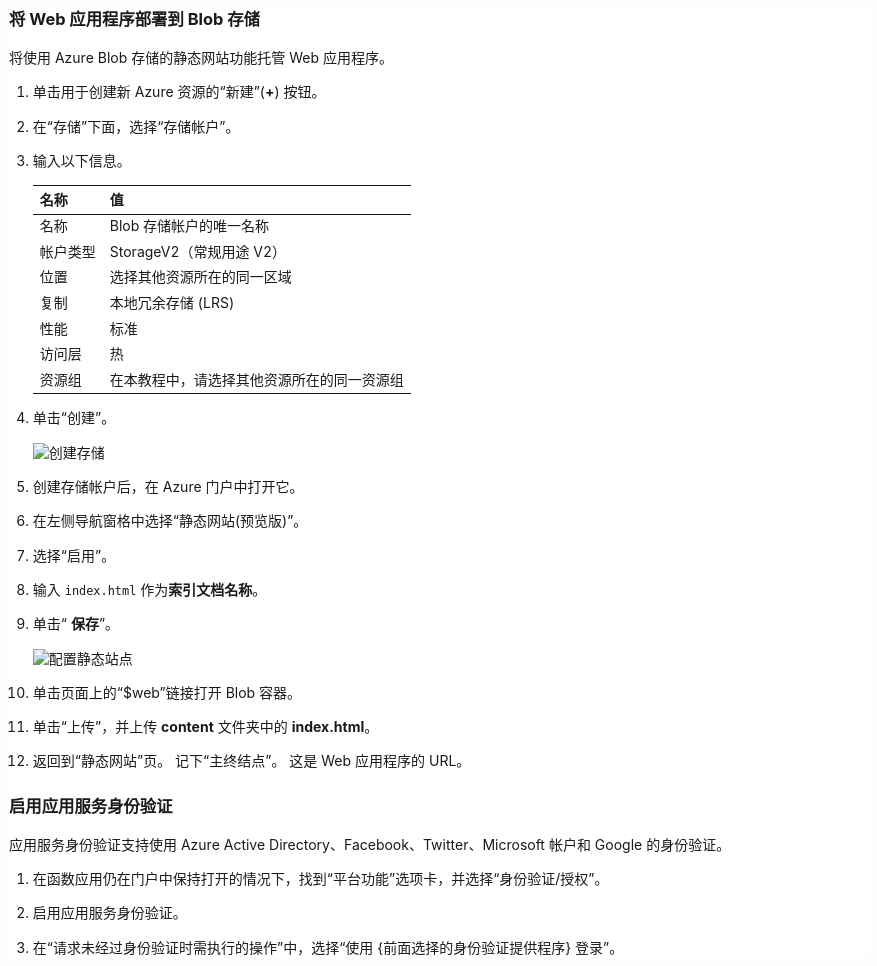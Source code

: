### <a name="deploy-the-web-application-to-blob-storage"></a>将 Web 应用程序部署到 Blob 存储

将使用 Azure Blob 存储的静态网站功能托管 Web 应用程序。

1. 单击用于创建新 Azure 资源的“新建”(**+**) 按钮。

1. 在“存储”下面，选择“存储帐户”。

1. 输入以下信息。

    | 名称 | 值 |
    |---|---|
    | 名称 | Blob 存储帐户的唯一名称 |
    | 帐户类型 | StorageV2（常规用途 V2） |
    | 位置 | 选择其他资源所在的同一区域 |
    | 复制 | 本地冗余存储 (LRS) |
    | 性能 | 标准 |
    | 访问层 | 热 |
    | 资源组 | 在本教程中，请选择其他资源所在的同一资源组 |

1. 单击“创建”。

    ![创建存储](media/signalr-authenticate-azure-functions/signalr-create-storage.png)

1. 创建存储帐户后，在 Azure 门户中打开它。

1. 在左侧导航窗格中选择“静态网站(预览版)”。

1. 选择“启用”。

1. 输入 `index.html` 作为**索引文档名称**。

1. 单击“ **保存**”。

    ![配置静态站点](media/signalr-authenticate-azure-functions/signalr-static-websites.png)

1. 单击页面上的“$web”链接打开 Blob 容器。

1. 单击“上传”，并上传 **content** 文件夹中的 **index.html**。

1. 返回到“静态网站”页。 记下“主终结点”。 这是 Web 应用程序的 URL。

### <a name="enable-app-service-authentication"></a>启用应用服务身份验证

应用服务身份验证支持使用 Azure Active Directory、Facebook、Twitter、Microsoft 帐户和 Google 的身份验证。

1. 在函数应用仍在门户中保持打开的情况下，找到“平台功能”选项卡，并选择“身份验证/授权”。

1. 启用应用服务身份验证。

1. 在“请求未经过身份验证时需执行的操作”中，选择“使用 {前面选择的身份验证提供程序} 登录”。

